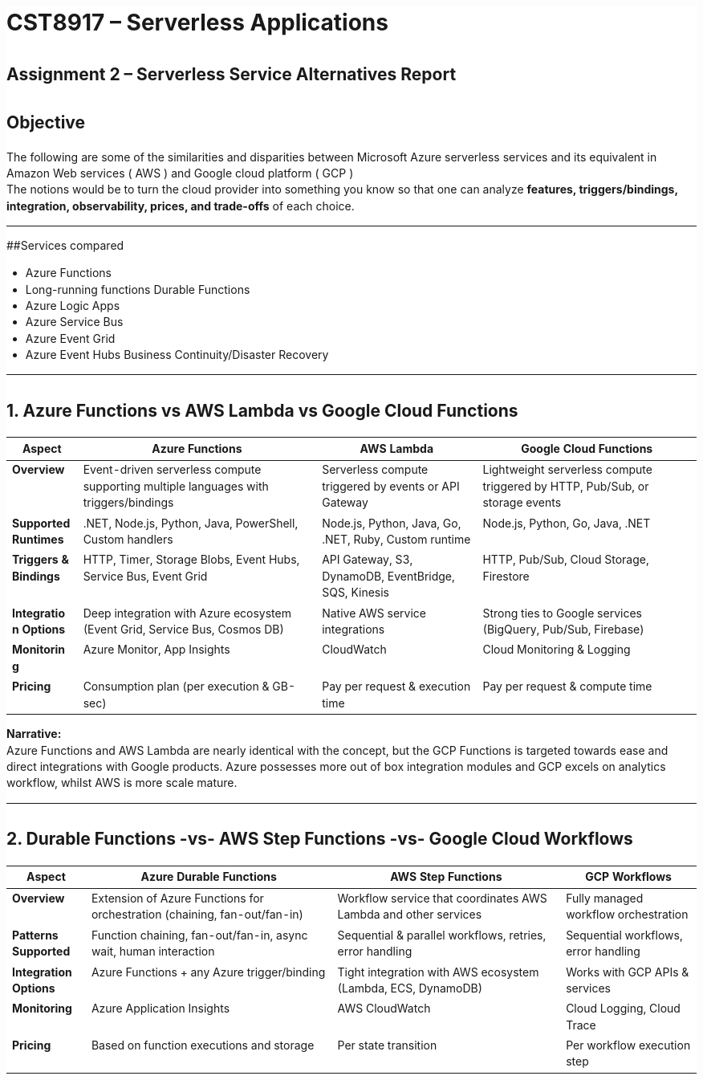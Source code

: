# CST8917 – Serverless Applications
## Assignment 2 – Serverless Service Alternatives Report
##  Objective
The following are some of the similarities and disparities between Microsoft Azure serverless services and its equivalent in Amazon Web services ( AWS ) and Google cloud platform ( GCP )  
The notions would be to turn the cloud provider into something you know so that one can analyze **features, triggers/bindings, integration, observability, prices, and trade-offs** of each choice.

---

##Services compared
- Azure Functions  
- Long-running functions Durable Functions  
- Azure Logic Apps  
- Azure Service Bus  
- Azure Event Grid  
- Azure Event Hubs Business Continuity/Disaster Recovery  

---

## 1. Azure Functions vs AWS Lambda vs Google Cloud Functions

| Aspect                  | Azure Functions | AWS Lambda | Google Cloud Functions |
|--------------------------|-----------------|------------|-------------------------|
| **Overview**            | Event-driven serverless compute supporting multiple languages with triggers/bindings | Serverless compute triggered by events or API Gateway | Lightweight serverless compute triggered by HTTP, Pub/Sub, or storage events |
| **Supported Runtimes**  | .NET, Node.js, Python, Java, PowerShell, Custom handlers | Node.js, Python, Java, Go, .NET, Ruby, Custom runtime | Node.js, Python, Go, Java, .NET |
| **Triggers & Bindings** | HTTP, Timer, Storage Blobs, Event Hubs, Service Bus, Event Grid | API Gateway, S3, DynamoDB, EventBridge, SQS, Kinesis | HTTP, Pub/Sub, Cloud Storage, Firestore |
| **Integration Options** | Deep integration with Azure ecosystem (Event Grid, Service Bus, Cosmos DB) | Native AWS service integrations | Strong ties to Google services (BigQuery, Pub/Sub, Firebase) |
| **Monitoring**          | Azure Monitor, App Insights | CloudWatch | Cloud Monitoring & Logging |
| **Pricing**             | Consumption plan (per execution & GB-sec) | Pay per request & execution time | Pay per request & compute time |

**Narrative:**  
Azure Functions and AWS Lambda are nearly identical with the concept, but the GCP Functions is targeted towards ease and direct integrations with Google products. Azure possesses more out of box integration modules and GCP excels on analytics workflow, whilst AWS is more scale mature.

---

## 2. Durable Functions -vs- AWS Step Functions -vs- Google Cloud Workflows

| Aspect                  | Azure Durable Functions | AWS Step Functions | GCP Workflows |
|--------------------------|--------------------------|--------------------|---------------|
| **Overview**            | Extension of Azure Functions for orchestration (chaining, fan-out/fan-in) | Workflow service that coordinates AWS Lambda and other services | Fully managed workflow orchestration |
| **Patterns Supported**  | Function chaining, fan-out/fan-in, async wait, human interaction | Sequential & parallel workflows, retries, error handling | Sequential workflows, error handling |
| **Integration Options** | Azure Functions + any Azure trigger/binding | Tight integration with AWS ecosystem (Lambda, ECS, DynamoDB) | Works with GCP APIs & services |
| **Monitoring**          | Azure Application Insights | AWS CloudWatch | Cloud Logging, Cloud Trace |
| **Pricing**             | Based on function executions and storage | Per state transition | Per workflow execution step |
